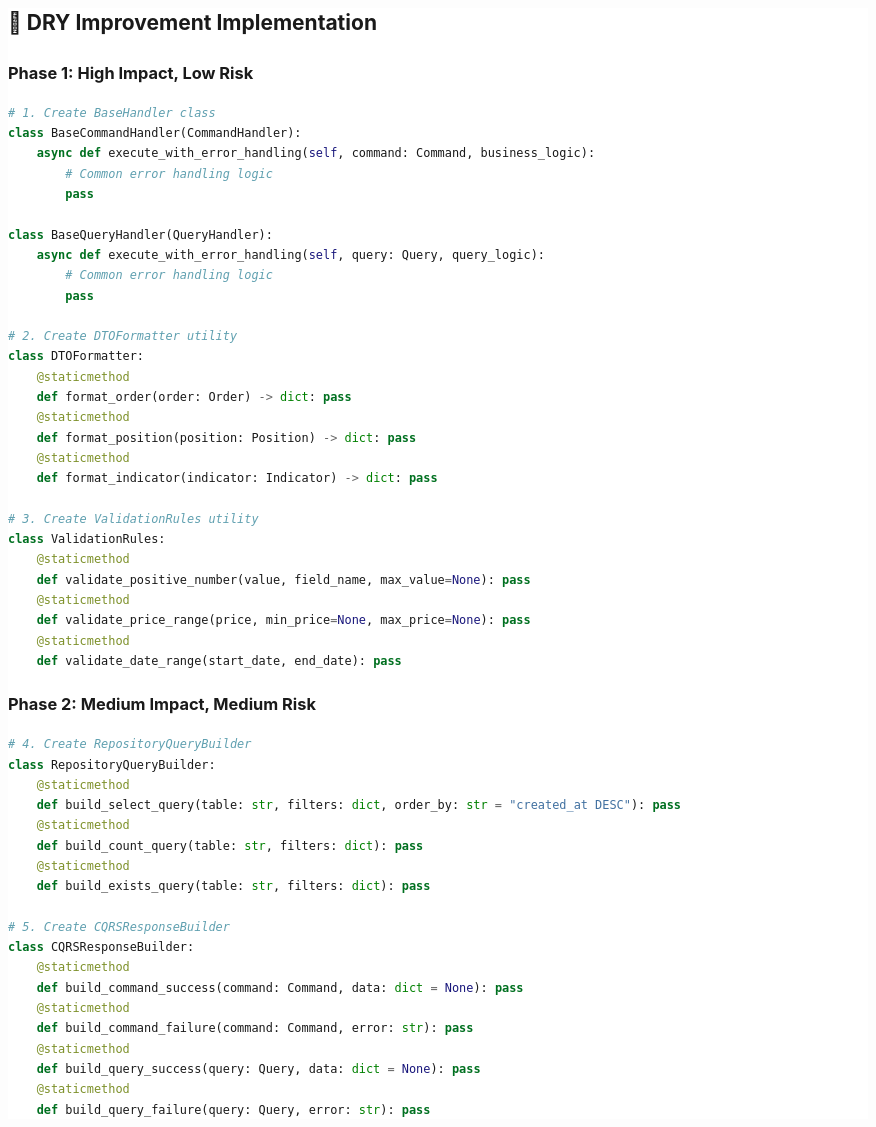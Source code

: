 ## 🔧 DRY Improvement Implementation

### Phase 1: High Impact, Low Risk

```python
# 1. Create BaseHandler class
class BaseCommandHandler(CommandHandler):
    async def execute_with_error_handling(self, command: Command, business_logic):
        # Common error handling logic
        pass

class BaseQueryHandler(QueryHandler):
    async def execute_with_error_handling(self, query: Query, query_logic):
        # Common error handling logic
        pass

# 2. Create DTOFormatter utility
class DTOFormatter:
    @staticmethod
    def format_order(order: Order) -> dict: pass
    @staticmethod
    def format_position(position: Position) -> dict: pass
    @staticmethod
    def format_indicator(indicator: Indicator) -> dict: pass

# 3. Create ValidationRules utility
class ValidationRules:
    @staticmethod
    def validate_positive_number(value, field_name, max_value=None): pass
    @staticmethod
    def validate_price_range(price, min_price=None, max_price=None): pass
    @staticmethod
    def validate_date_range(start_date, end_date): pass
```

### Phase 2: Medium Impact, Medium Risk

```python
# 4. Create RepositoryQueryBuilder
class RepositoryQueryBuilder:
    @staticmethod
    def build_select_query(table: str, filters: dict, order_by: str = "created_at DESC"): pass
    @staticmethod
    def build_count_query(table: str, filters: dict): pass
    @staticmethod
    def build_exists_query(table: str, filters: dict): pass

# 5. Create CQRSResponseBuilder
class CQRSResponseBuilder:
    @staticmethod
    def build_command_success(command: Command, data: dict = None): pass
    @staticmethod
    def build_command_failure(command: Command, error: str): pass
    @staticmethod
    def build_query_success(query: Query, data: dict = None): pass
    @staticmethod
    def build_query_failure(query: Query, error: str): pass
```

